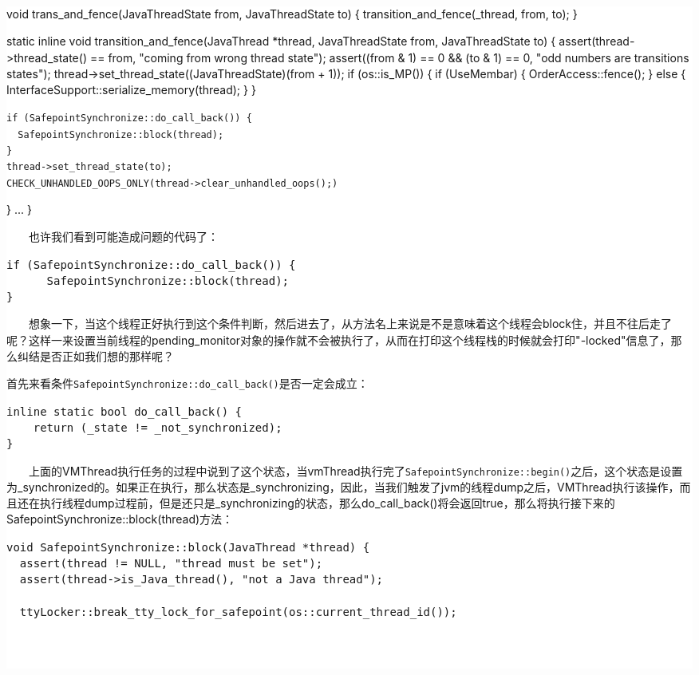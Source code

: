  void trans_and_fence(JavaThreadState from, JavaThreadState to) { 
    transition_and_fence(_thread, from, to); 
 }

 static inline void transition_and_fence(JavaThread *thread, JavaThreadState from, JavaThreadState to) {
    assert(thread->thread_state() == from, "coming from wrong thread state");
    assert((from & 1) == 0 && (to & 1) == 0, "odd numbers are transitions states");
    thread->set_thread_state((JavaThreadState)(from + 1));
    if (os::is_MP()) {
      if (UseMembar) {
        OrderAccess::fence();
      } else {
        InterfaceSupport::serialize_memory(thread);
      }
    }

    if (SafepointSynchronize::do_call_back()) {
      SafepointSynchronize::block(thread);
    }
    thread->set_thread_state(to);
    CHECK_UNHANDLED_OOPS_ONLY(thread->clear_unhandled_oops();)
  }
 ...
 } 
 </pre>

&#8195;&#8195;也许我们看到可能造成问题的代码了：

<pre class="prettyPrint">
if (SafepointSynchronize::do_call_back()) {
      SafepointSynchronize::block(thread);
}
</pre>    
&#8195;&#8195;想象一下，当这个线程正好执行到这个条件判断，然后进去了，从方法名上来说是不是意味着这个线程会block住，并且不往后走了呢？这样一来设置当前线程的pending_monitor对象的操作就不会被执行了，从而在打印这个线程栈的时候就会打印"-locked"信息了，那么纠结是否正如我们想的那样呢？

首先来看条件`SafepointSynchronize::do_call_back()`是否一定会成立：
<pre class="prettyPrint">
inline static bool do_call_back() {
    return (_state != _not_synchronized);
}
</pre>

&#8195;&#8195;上面的VMThread执行任务的过程中说到了这个状态，当vmThread执行完了`SafepointSynchronize::begin()`之后，这个状态是设置为\_synchronized的。如果正在执行，那么状态是\_synchronizing，因此，当我们触发了jvm的线程dump之后，VMThread执行该操作，而且还在执行线程dump过程前，但是还只是_synchronizing的状态，那么do_call_back()将会返回true，那么将执行接下来的SafepointSynchronize::block(thread)方法：

<pre class="prettyPrint">
void SafepointSynchronize::block(JavaThread *thread) {
  assert(thread != NULL, "thread must be set");
  assert(thread->is_Java_thread(), "not a Java thread");

  ttyLocker::break_tty_lock_for_safepoint(os::current_thread_id());
